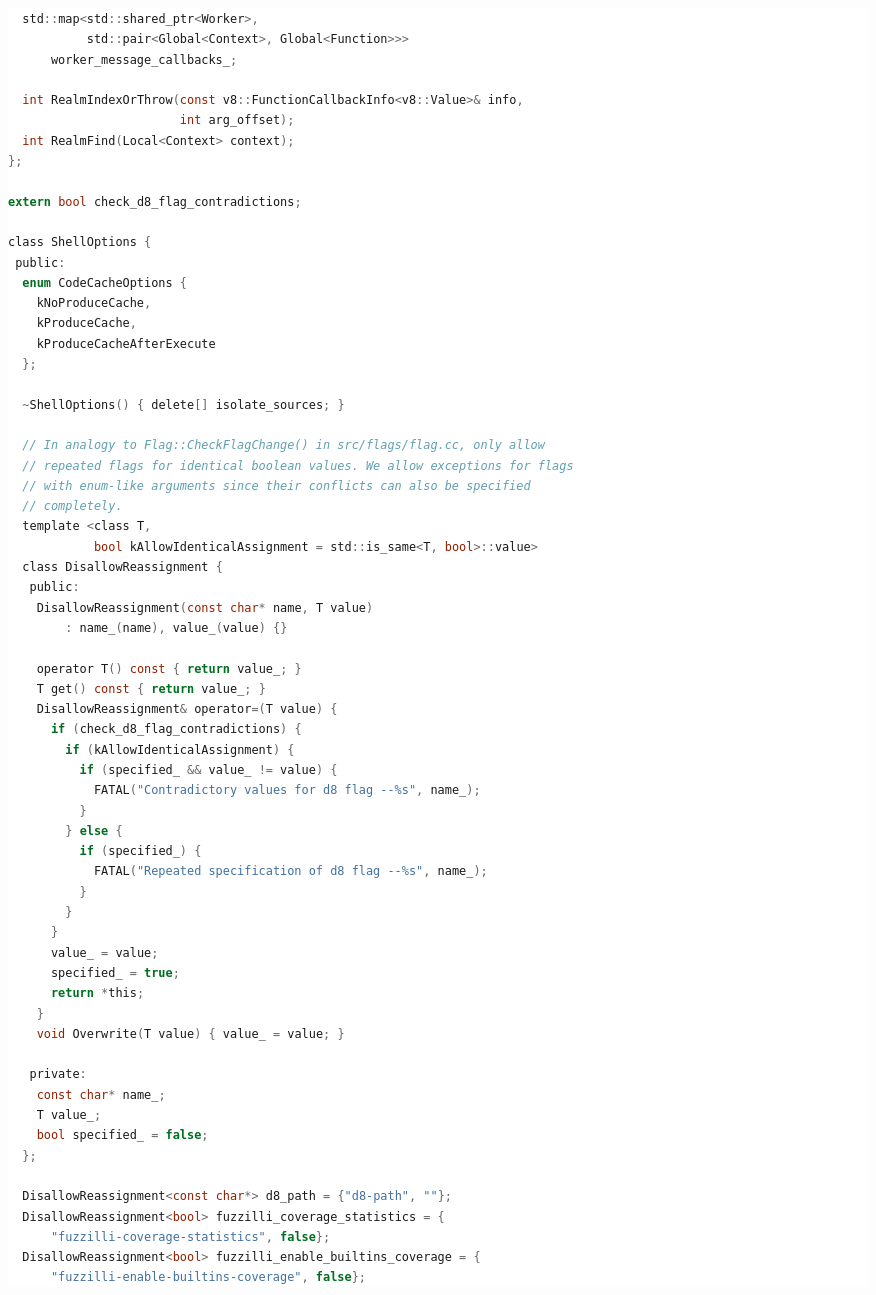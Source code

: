 ```c
  std::map<std::shared_ptr<Worker>,
           std::pair<Global<Context>, Global<Function>>>
      worker_message_callbacks_;

  int RealmIndexOrThrow(const v8::FunctionCallbackInfo<v8::Value>& info,
                        int arg_offset);
  int RealmFind(Local<Context> context);
};

extern bool check_d8_flag_contradictions;

class ShellOptions {
 public:
  enum CodeCacheOptions {
    kNoProduceCache,
    kProduceCache,
    kProduceCacheAfterExecute
  };

  ~ShellOptions() { delete[] isolate_sources; }

  // In analogy to Flag::CheckFlagChange() in src/flags/flag.cc, only allow
  // repeated flags for identical boolean values. We allow exceptions for flags
  // with enum-like arguments since their conflicts can also be specified
  // completely.
  template <class T,
            bool kAllowIdenticalAssignment = std::is_same<T, bool>::value>
  class DisallowReassignment {
   public:
    DisallowReassignment(const char* name, T value)
        : name_(name), value_(value) {}

    operator T() const { return value_; }
    T get() const { return value_; }
    DisallowReassignment& operator=(T value) {
      if (check_d8_flag_contradictions) {
        if (kAllowIdenticalAssignment) {
          if (specified_ && value_ != value) {
            FATAL("Contradictory values for d8 flag --%s", name_);
          }
        } else {
          if (specified_) {
            FATAL("Repeated specification of d8 flag --%s", name_);
          }
        }
      }
      value_ = value;
      specified_ = true;
      return *this;
    }
    void Overwrite(T value) { value_ = value; }

   private:
    const char* name_;
    T value_;
    bool specified_ = false;
  };

  DisallowReassignment<const char*> d8_path = {"d8-path", ""};
  DisallowReassignment<bool> fuzzilli_coverage_statistics = {
      "fuzzilli-coverage-statistics", false};
  DisallowReassignment<bool> fuzzilli_enable_builtins_coverage = {
      "fuzzilli-enable-builtins-coverage", false};
```